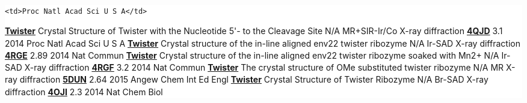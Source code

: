     <td>Proc Natl Acad Sci U S A</td>
  </tr>
  <tr>
    <td><a href="https://www.ribocentre.org/docs/twister.html"  target="_blank"   ><b> Twister</b></a> </td>
    <td>Crystal Structure of Twister with the Nucleotide 5'- to the Cleavage Site</td>
    <td>N/A</td>
    <td>MR+SIR-Ir/Co</td>
    <td>X-ray diffraction</td>
    <td><a href="https://www.rcsb.org/structure/4QJD"  target="_blank"   ><b> 4QJD</b></a> </td>
    <td>3.1</td>
    <td>2014</td>
    <td>Proc Natl Acad Sci U S A</td>
  </tr>
  <tr>
    <td><a href="https://www.ribocentre.org/docs/twister.html"  target="_blank"   ><b> Twister</b></a> </td>
    <td>Crystal structure of the in-line aligned env22 twister ribozyme</td>
    <td>N/A</td>
    <td>Ir-SAD</td>
    <td>X-ray diffraction</td>
    <td><a href="https://www.rcsb.org/structure/4RGE"  target="_blank"   ><b> 4RGE</b></a> </td>
    <td>2.89</td>
    <td>2014</td>
    <td>Nat Commun</td>
  </tr>
  <tr>
    <td><a href="https://www.ribocentre.org/docs/twister.html"  target="_blank"   ><b> Twister</b></a> </td>
    <td>Crystal structure of the in-line aligned env22 twister ribozyme soaked with Mn2+</td>
    <td>N/A</td>
    <td>Ir-SAD</td>
    <td>X-ray diffraction</td>
    <td><a href="https://www.rcsb.org/structure/4RGF"  target="_blank"   ><b> 4RGF</b></a> </td>
    <td>3.2</td>
    <td>2014</td>
    <td>Nat Commun</td>
  </tr>
  <tr>
    <td><a href="https://www.ribocentre.org/docs/twister.html"  target="_blank"   ><b> Twister</b></a> </td>
    <td>The crystal structure of OMe substituted twister ribozyme</td>
    <td>N/A</td>
    <td>MR</td>
    <td>X-ray diffraction</td>
    <td><a href="https://www.rcsb.org/structure/5DUN"  target="_blank"   ><b> 5DUN</b></a> </td>
    <td>2.64</td>
    <td>2015</td>
    <td>Angew Chem Int Ed Engl</td>
  </tr>
  <tr>
    <td><a href="https://www.ribocentre.org/docs/twister.html"  target="_blank"   ><b> Twister</b></a> </td>
    <td>Crystal Structure of Twister Ribozyme</td>
    <td>N/A</td>
    <td>Br-SAD</td>
    <td>X-ray diffraction</td>
    <td><a href="https://www.rcsb.org/structure/4OJI"  target="_blank"   ><b> 4OJI</b></a> </td>
    <td>2.3</td>
    <td>2014</td>
    <td>Nat Chem Biol </td>
  </tr>
  <tr>